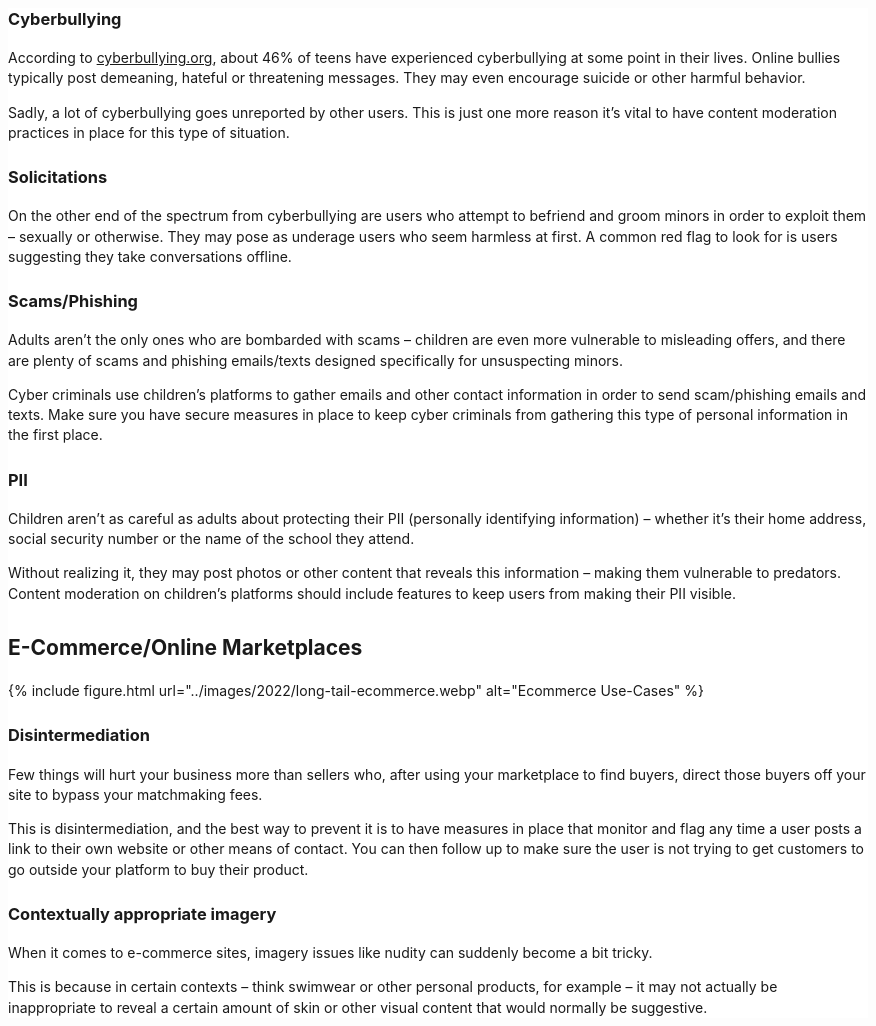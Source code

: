 ### Cyberbullying

According to [cyberbullying.org](https://cyberbullying.org/2021-cyberbullying-data), about 46% of teens have experienced cyberbullying at some point in their lives. Online bullies typically post demeaning, hateful or threatening messages. They may even encourage suicide or other harmful behavior.

Sadly, a lot of cyberbullying goes unreported by other users. This is just one more reason it’s vital to have content moderation practices in place for this type of situation.

### Solicitations

On the other end of the spectrum from cyberbullying are users who attempt to befriend and groom minors in order to exploit them – sexually or otherwise. They may pose as underage users who seem harmless at first. A common red flag to look for is users suggesting they take conversations offline.

### Scams/Phishing

Adults aren’t the only ones who are bombarded with scams – children are even more vulnerable to misleading offers, and there are plenty of scams and phishing emails/texts designed specifically for unsuspecting minors.

Cyber criminals use children’s platforms to gather emails and other contact information in order to send scam/phishing emails and texts. Make sure you have secure measures in place to keep cyber criminals from gathering this type of personal information in the first place.
  
### PII

Children aren’t as careful as adults about protecting their PII (personally identifying information) – whether it’s their home address, social security number or the name of the school they attend.

Without realizing it, they may post photos or other content that reveals this information – making them vulnerable to predators. Content moderation on children’s platforms should include features to keep users from making their PII visible.

## E-Commerce/Online Marketplaces

{% include figure.html url="../images/2022/long-tail-ecommerce.webp" alt="Ecommerce Use-Cases" %}

### Disintermediation

Few things will hurt your business more than sellers who, after using your marketplace to find buyers, direct those buyers off your site to bypass your matchmaking fees.

This is disintermediation, and the best way to prevent it is to have measures in place that monitor and flag any time a user posts a link to their own website or other means of contact. You can then follow up to make sure the user is not trying to get customers to go outside your platform to buy their product.

### Contextually appropriate imagery

When it comes to e-commerce sites, imagery issues like nudity can suddenly become a bit tricky.

This is because in certain contexts – think swimwear or other personal products, for example – it may not actually be inappropriate to reveal a certain amount of skin or other visual content that would normally be suggestive.
